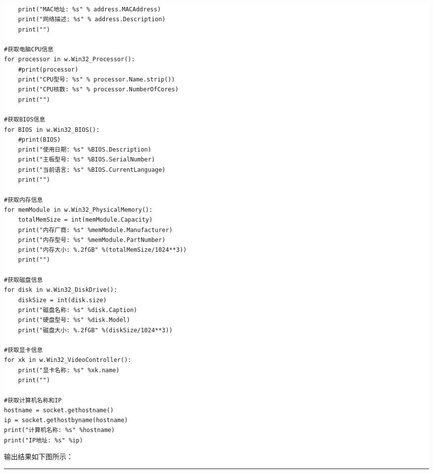 ```
    print("MAC地址: %s" % address.MACAddress)
    print("网络描述: %s" % address.Description)
    print("")

#获取电脑CPU信息
for processor in w.Win32_Processor():
    #print(processor)
    print("CPU型号: %s" % processor.Name.strip())
    print("CPU核数: %s" % processor.NumberOfCores)
    print("")

#获取BIOS信息
for BIOS in w.Win32_BIOS():
    #print(BIOS)
    print("使用日期: %s" %BIOS.Description)
    print("主板型号: %s" %BIOS.SerialNumber)
    print("当前语言: %s" %BIOS.CurrentLanguage)
    print("")

#获取内存信息
for memModule in w.Win32_PhysicalMemory():
    totalMemSize = int(memModule.Capacity)
    print("内存厂商: %s" %memModule.Manufacturer)
    print("内存型号: %s" %memModule.PartNumber)
    print("内存大小: %.2fGB" %(totalMemSize/1024**3))
    print("")

#获取磁盘信息
for disk in w.Win32_DiskDrive():
    diskSize = int(disk.size)
    print("磁盘名称: %s" %disk.Caption)
    print("硬盘型号: %s" %disk.Model)
    print("磁盘大小: %.2fGB" %(diskSize/1024**3))

#获取显卡信息
for xk in w.Win32_VideoController():
    print("显卡名称: %s" %xk.name)
    print("")
       
#获取计算机名称和IP
hostname = socket.gethostname()
ip = socket.gethostbyname(hostname)
print("计算机名称: %s" %hostname)
print("IP地址: %s" %ip)

```

输出结果如下图所示：

---

